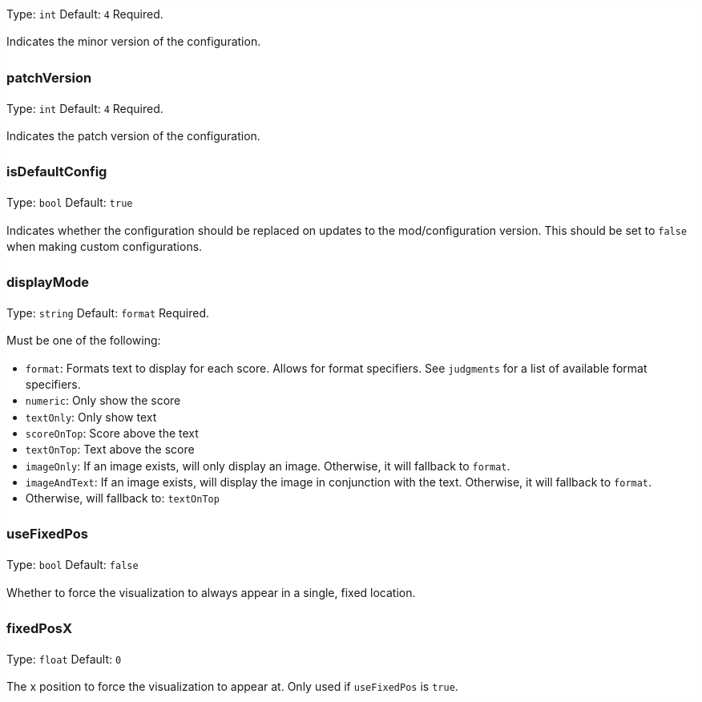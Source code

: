 Type: `int`
Default: `4`
Required.

Indicates the minor version of the configuration.

### patchVersion

Type: `int`
Default: `4`
Required.

Indicates the patch version of the configuration.

### isDefaultConfig

Type: `bool`
Default: `true`

Indicates whether the configuration should be replaced on updates to the mod/configuration version. This should be set to `false` when making custom configurations.

### displayMode

Type: `string`
Default: `format`
Required.

Must be one of the following:

- `format`: Formats text to display for each score. Allows for format specifiers. See `judgments` for a list of available format specifiers.
- `numeric`: Only show the score
- `textOnly`: Only show text
- `scoreOnTop`: Score above the text
- `textOnTop`: Text above the score
- `imageOnly`: If an image exists, will only display an image. Otherwise, it will fallback to `format`.
- `imageAndText`: If an image exists, will display the image in conjunction with the text. Otherwise, it will fallback to `format`.
- Otherwise, will fallback to: `textOnTop`

### useFixedPos

Type: `bool`
Default: `false`

Whether to force the visualization to always appear in a single, fixed location.

### fixedPosX

Type: `float`
Default: `0`

The x position to force the visualization to appear at. Only used if `useFixedPos` is `true`.
